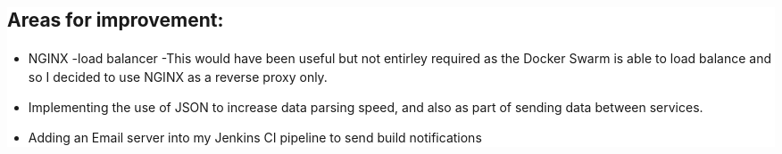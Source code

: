 


<a name="improve"></a>
## Areas for improvement:

* NGINX -load balancer -This would have been useful but not entirley required as the Docker Swarm is able to load balance and so I decided to use NGINX as a reverse proxy only. 

* Implementing the use of JSON to increase data parsing speed, and also as part of sending data between services. 

* Adding an Email server into my Jenkins CI pipeline to send build notifications
